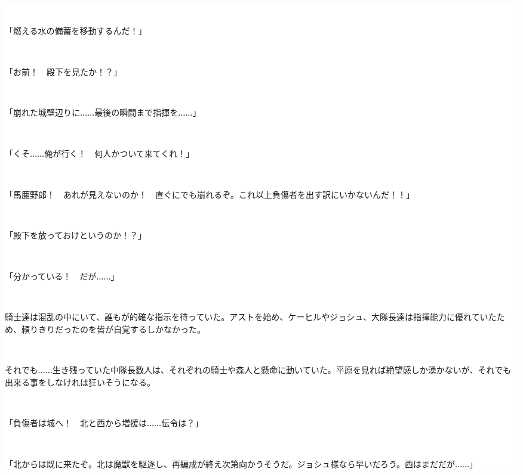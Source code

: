   <br/>
 </p>
 <p id="L136">
  「燃える水の備蓄を移動するんだ！」
 </p>
 <p id="L137">
  <br/>
 </p>
 <p id="L138">
  「お前！　殿下を見たか！？」
 </p>
 <p id="L139">
  <br/>
 </p>
 <p id="L140">
  「崩れた城壁辺りに……最後の瞬間まで指揮を……」
 </p>
 <p id="L141">
  <br/>
 </p>
 <p id="L142">
  「くそ……俺が行く！　何人かついて来てくれ！」
 </p>
 <p id="L143">
  <br/>
 </p>
 <p id="L144">
  「馬鹿野郎！　あれが見えないのか！　直ぐにでも崩れるぞ。これ以上負傷者を出す訳にいかないんだ！！」
 </p>
 <p id="L145">
  <br/>
 </p>
 <p id="L146">
  「殿下を放っておけというのか！？」
 </p>
 <p id="L147">
  <br/>
 </p>
 <p id="L148">
  「分かっている！　だが……」
 </p>
 <p id="L149">
  <br/>
 </p>
 <p id="L150">
  騎士達は混乱の中にいて、誰もが的確な指示を待っていた。アストを始め、ケーヒルやジョシュ、大隊長達は指揮能力に優れていたため、頼りきりだったのを皆が自覚するしかなかった。
 </p>
 <p id="L151">
  <br/>
 </p>
 <p id="L152">
  それでも……生き残っていた中隊長数人は、それぞれの騎士や森人と懸命に動いていた。平原を見れば絶望感しか湧かないが、それでも出来る事をしなけれは狂いそうになる。
 </p>
 <p id="L153">
  <br/>
 </p>
 <p id="L154">
  「負傷者は城へ！　北と西から増援は……伝令は？」
 </p>
 <p id="L155">
  <br/>
 </p>
 <p id="L156">
  「北からは既に来たぞ。北は魔獣を駆逐し、再編成が終え次第向かうそうだ。ジョシュ様なら早いだろう。西はまだだが……」